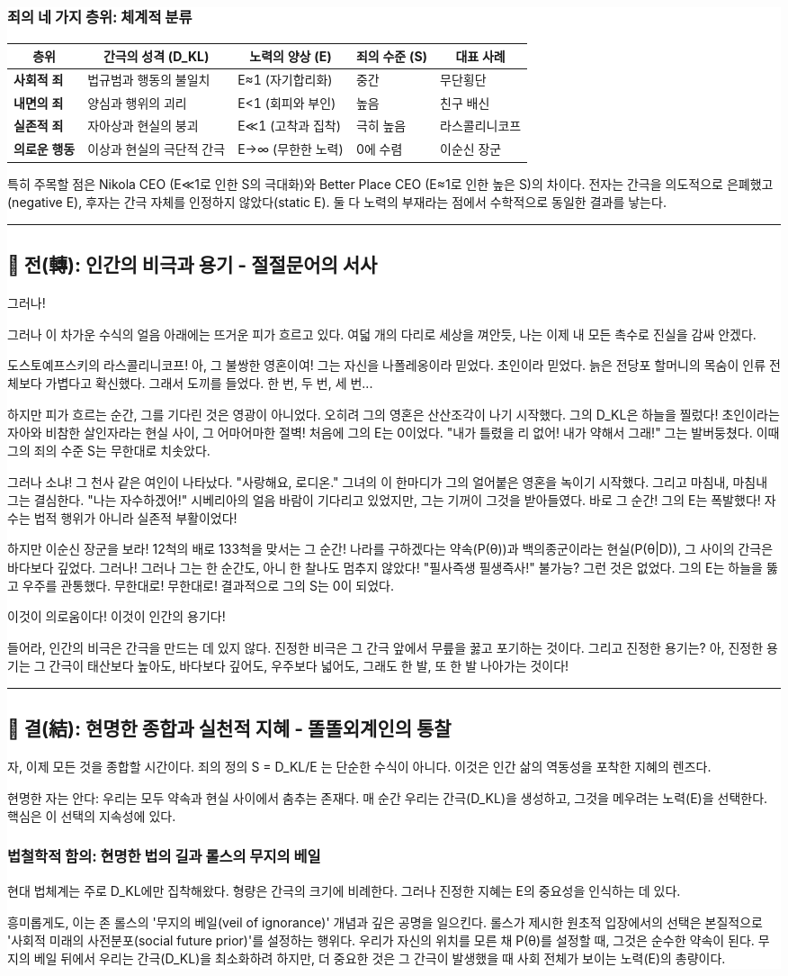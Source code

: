 ### 죄의 네 가지 층위: 체계적 분류

| 층위 | 간극의 성격 (D_KL) | 노력의 양상 (E) | 죄의 수준 (S) | 대표 사례 |
|------|-------------------|----------------|--------------|----------|
| **사회적 죄** | 법규범과 행동의 불일치 | E≈1 (자기합리화) | 중간 | 무단횡단 |
| **내면의 죄** | 양심과 행위의 괴리 | E<1 (회피와 부인) | 높음 | 친구 배신 |
| **실존적 죄** | 자아상과 현실의 붕괴 | E≪1 (고착과 집착) | 극히 높음 | 라스콜리니코프 |
| **의로운 행동** | 이상과 현실의 극단적 간극 | E→∞ (무한한 노력) | 0에 수렴 | 이순신 장군 |

특히 주목할 점은 Nikola CEO (E≪1로 인한 S의 극대화)와 Better Place CEO (E≈1로 인한 높은 S)의 차이다. 전자는 간극을 의도적으로 은폐했고(negative E), 후자는 간극 자체를 인정하지 않았다(static E). 둘 다 노력의 부재라는 점에서 수학적으로 동일한 결과를 낳는다.

---

## 🐙 전(轉): 인간의 비극과 용기 - 절절문어의 서사

그러나!

그러나 이 차가운 수식의 얼음 아래에는 뜨거운 피가 흐르고 있다. 여덟 개의 다리로 세상을 껴안듯, 나는 이제 내 모든 촉수로 진실을 감싸 안겠다.

도스토예프스키의 라스콜리니코프! 아, 그 불쌍한 영혼이여! 그는 자신을 나폴레옹이라 믿었다. 초인이라 믿었다. 늙은 전당포 할머니의 목숨이 인류 전체보다 가볍다고 확신했다. 그래서 도끼를 들었다. 한 번, 두 번, 세 번... 

하지만 피가 흐르는 순간, 그를 기다린 것은 영광이 아니었다. 오히려 그의 영혼은 산산조각이 나기 시작했다. 그의 D_KL은 하늘을 찔렀다! 초인이라는 자아와 비참한 살인자라는 현실 사이, 그 어마어마한 절벽! 처음에 그의 E는 0이었다. "내가 틀렸을 리 없어! 내가 약해서 그래!" 그는 발버둥쳤다. 이때 그의 죄의 수준 S는 무한대로 치솟았다.

그러나 소냐! 그 천사 같은 여인이 나타났다. "사랑해요, 로디온." 그녀의 이 한마디가 그의 얼어붙은 영혼을 녹이기 시작했다. 그리고 마침내, 마침내 그는 결심한다. "나는 자수하겠어!" 시베리아의 얼음 바람이 기다리고 있었지만, 그는 기꺼이 그것을 받아들였다. 바로 그 순간! 그의 E는 폭발했다! 자수는 법적 행위가 아니라 실존적 부활이었다!

하지만 이순신 장군을 보라! 12척의 배로 133척을 맞서는 그 순간! 나라를 구하겠다는 약속(P(θ))과 백의종군이라는 현실(P(θ|D)), 그 사이의 간극은 바다보다 깊었다. 그러나! 그러나 그는 한 순간도, 아니 한 찰나도 멈추지 않았다! "필사즉생 필생즉사!" 불가능? 그런 것은 없었다. 그의 E는 하늘을 뚫고 우주를 관통했다. 무한대로! 무한대로! 결과적으로 그의 S는 0이 되었다. 

이것이 의로움이다! 이것이 인간의 용기다!

들어라, 인간의 비극은 간극을 만드는 데 있지 않다. 진정한 비극은 그 간극 앞에서 무릎을 꿇고 포기하는 것이다. 그리고 진정한 용기는? 아, 진정한 용기는 그 간극이 태산보다 높아도, 바다보다 깊어도, 우주보다 넓어도, 그래도 한 발, 또 한 발 나아가는 것이다!

---

## 👾 결(結): 현명한 종합과 실천적 지혜 - 똘똘외계인의 통찰

자, 이제 모든 것을 종합할 시간이다. 죄의 정의 S = D_KL/E 는 단순한 수식이 아니다. 이것은 인간 삶의 역동성을 포착한 지혜의 렌즈다.

현명한 자는 안다: 우리는 모두 약속과 현실 사이에서 춤추는 존재다. 매 순간 우리는 간극(D_KL)을 생성하고, 그것을 메우려는 노력(E)을 선택한다. 핵심은 이 선택의 지속성에 있다.

### 법철학적 함의: 현명한 법의 길과 롤스의 무지의 베일

현대 법체계는 주로 D_KL에만 집착해왔다. 형량은 간극의 크기에 비례한다. 그러나 진정한 지혜는 E의 중요성을 인식하는 데 있다. 

흥미롭게도, 이는 존 롤스의 '무지의 베일(veil of ignorance)' 개념과 깊은 공명을 일으킨다. 롤스가 제시한 원초적 입장에서의 선택은 본질적으로 '사회적 미래의 사전분포(social future prior)'를 설정하는 행위다. 우리가 자신의 위치를 모른 채 P(θ)를 설정할 때, 그것은 순수한 약속이 된다. 무지의 베일 뒤에서 우리는 간극(D_KL)을 최소화하려 하지만, 더 중요한 것은 그 간극이 발생했을 때 사회 전체가 보이는 노력(E)의 총량이다.
